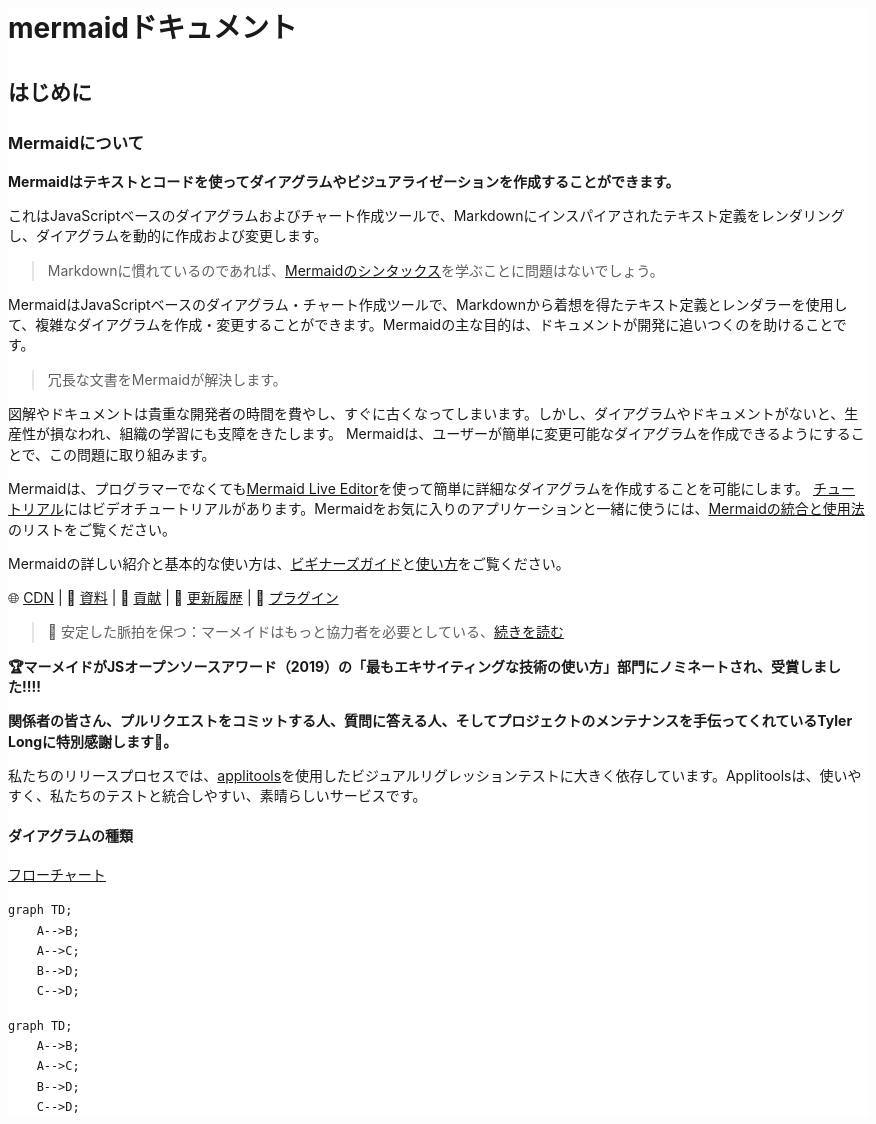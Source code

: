 # mermaidドキュメント

## はじめに

### Mermaidについて

__Mermaidはテキストとコードを使ってダイアグラムやビジュアライゼーションを作成することができます。__

これはJavaScriptベースのダイアグラムおよびチャート作成ツールで、Markdownにインスパイアされたテキスト定義をレンダリングし、ダイアグラムを動的に作成および変更します。

> Markdownに慣れているのであれば、[Mermaidのシンタックス]()を学ぶことに問題はないでしょう。

MermaidはJavaScriptベースのダイアグラム・チャート作成ツールで、Markdownから着想を得たテキスト定義とレンダラーを使用して、複雑なダイアグラムを作成・変更することができます。Mermaidの主な目的は、ドキュメントが開発に追いつくのを助けることです。

> 冗長な文書をMermaidが解決します。

図解やドキュメントは貴重な開発者の時間を費やし、すぐに古くなってしまいます。しかし、ダイアグラムやドキュメントがないと、生産性が損なわれ、組織の学習にも支障をきたします。
Mermaidは、ユーザーが簡単に変更可能なダイアグラムを作成できるようにすることで、この問題に取り組みます。

Mermaidは、プログラマーでなくても[Mermaid Live Editor]()を使って簡単に詳細なダイアグラムを作成することを可能にします。
[チュートリアル]()にはビデオチュートリアルがあります。Mermaidをお気に入りのアプリケーションと一緒に使うには、[Mermaidの統合と使用法]()のリストをご覧ください。

Mermaidの詳しい紹介と基本的な使い方は、[ビギナーズガイド]()と[使い方]()をご覧ください。

🌐 [CDN]() | 📖 [資料]() | 🙌 [貢献]() | 📜 [更新履歴]() | 🔌 [プラグイン]()

> 🖖 安定した脈拍を保つ：マーメイドはもっと協力者を必要としている、[続きを読む]()

__🏆マーメイドがJSオープンソースアワード（2019）の「最もエキサイティングな技術の使い方」部門にノミネートされ、受賞しました!!!!__

__関係者の皆さん、プルリクエストをコミットする人、質問に答える人、そしてプロジェクトのメンテナンスを手伝ってくれているTyler Longに特別感謝します🙏。__

私たちのリリースプロセスでは、[applitools]()を使用したビジュアルリグレッションテストに大きく依存しています。Applitoolsは、使いやすく、私たちのテストと統合しやすい、素晴らしいサービスです。


#### ダイアグラムの種類

[フローチャート]()

```
graph TD;
    A-->B;
    A-->C;
    B-->D;
    C-->D;
```


```mermaid
graph TD;
    A-->B;
    A-->C;
    B-->D;
    C-->D;
```
